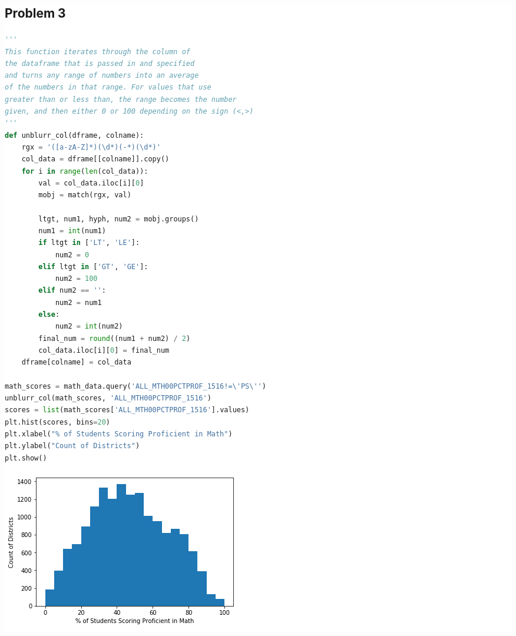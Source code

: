 
## Problem 3


```python
'''
This function iterates through the column of
the dataframe that is passed in and specified
and turns any range of numbers into an average
of the numbers in that range. For values that use
greater than or less than, the range becomes the number 
given, and then either 0 or 100 depending on the sign (<,>)
'''
def unblurr_col(dframe, colname):
    rgx = '([a-zA-Z]*)(\d*)(-*)(\d*)'
    col_data = dframe[[colname]].copy()
    for i in range(len(col_data)):
        val = col_data.iloc[i][0]
        mobj = match(rgx, val)
        
        ltgt, num1, hyph, num2 = mobj.groups()
        num1 = int(num1)
        if ltgt in ['LT', 'LE']:
            num2 = 0
        elif ltgt in ['GT', 'GE']:
            num2 = 100
        elif num2 == '':
            num2 = num1
        else:
            num2 = int(num2)
        final_num = round((num1 + num2) / 2)
        col_data.iloc[i][0] = final_num
    dframe[colname] = col_data
        
math_scores = math_data.query('ALL_MTH00PCTPROF_1516!=\'PS\'')
unblurr_col(math_scores, 'ALL_MTH00PCTPROF_1516')
scores = list(math_scores['ALL_MTH00PCTPROF_1516'].values)
plt.hist(scores, bins=20)
plt.xlabel("% of Students Scoring Proficient in Math")
plt.ylabel("Count of Districts")
plt.show()

```


![png](output_8_0.png)
